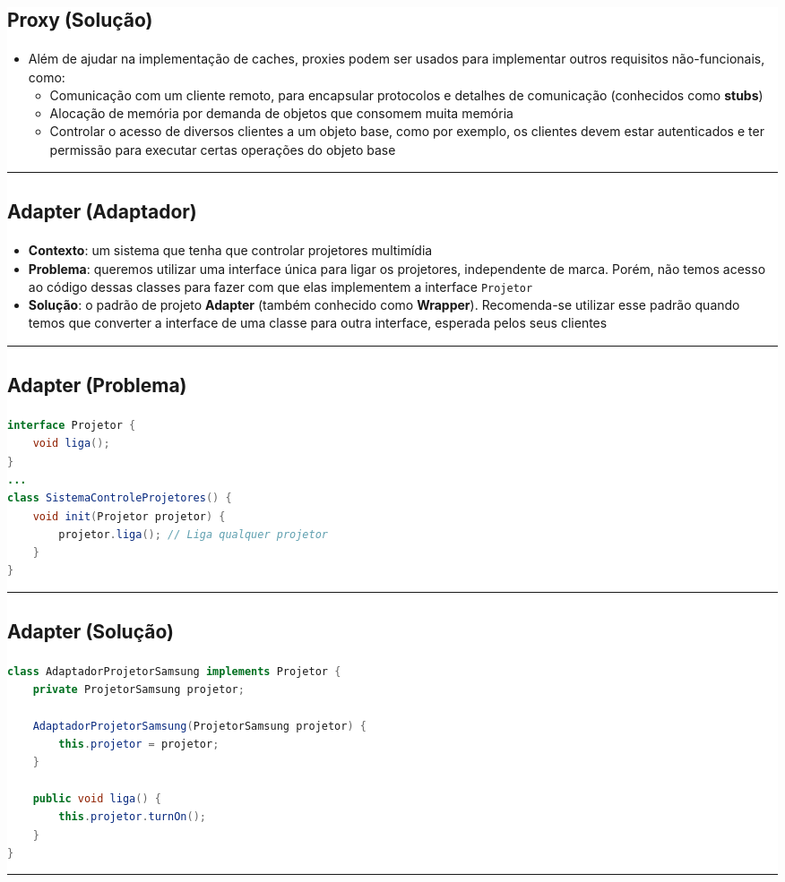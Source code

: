 
## Proxy (Solução)

- Além de ajudar na implementação de caches, proxies podem ser usados para implementar outros requisitos não-funcionais, como:
  - Comunicação com um cliente remoto, para encapsular protocolos e detalhes de comunicação (conhecidos como **stubs**)
  - Alocação de memória por demanda de objetos que consomem muita memória
  - Controlar o acesso de diversos clientes a um objeto base, como por exemplo, os clientes devem estar autenticados e ter permissão para executar certas operações do objeto base

---

## Adapter (Adaptador)

- **Contexto**: um sistema que tenha que controlar projetores multimídia
- **Problema**: queremos utilizar uma interface única para ligar os projetores, independente de marca. Porém, não temos acesso ao código dessas classes para fazer com que elas implementem a interface `Projetor`
- **Solução**: o padrão de projeto **Adapter** (também conhecido como **Wrapper**). Recomenda-se utilizar esse padrão quando temos que converter a interface de uma classe para outra interface, esperada pelos seus clientes

---

## Adapter (Problema)

```java
interface Projetor {
    void liga();
}
...
class SistemaControleProjetores() {
    void init(Projetor projetor) {
        projetor.liga(); // Liga qualquer projetor
    }
}
```

---

## Adapter (Solução)

```java
class AdaptadorProjetorSamsung implements Projetor {
    private ProjetorSamsung projetor;
    
    AdaptadorProjetorSamsung(ProjetorSamsung projetor) {
        this.projetor = projetor;
    }
    
    public void liga() {
        this.projetor.turnOn();
    }
}
```

---